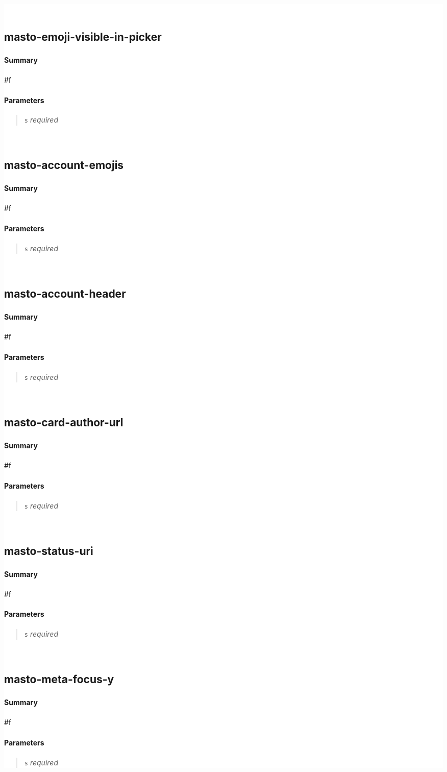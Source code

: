 <br />

## masto-emoji-visible-in-picker
#### Summary
#f
#### Parameters
> `s` _required_ <br />

<br />

## masto-account-emojis
#### Summary
#f
#### Parameters
> `s` _required_ <br />

<br />

## masto-account-header
#### Summary
#f
#### Parameters
> `s` _required_ <br />

<br />

## masto-card-author-url
#### Summary
#f
#### Parameters
> `s` _required_ <br />

<br />

## masto-status-uri
#### Summary
#f
#### Parameters
> `s` _required_ <br />

<br />

## masto-meta-focus-y
#### Summary
#f
#### Parameters
> `s` _required_ <br />
